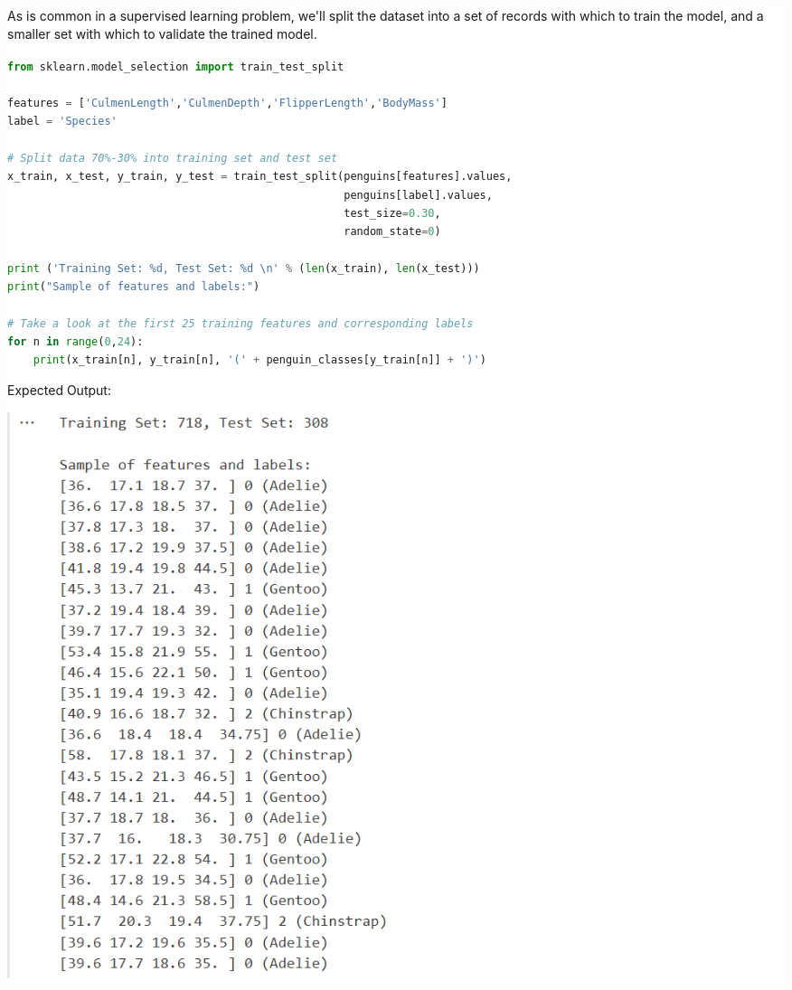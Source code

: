 As is common in a supervised learning problem, we\'ll split the dataset
into a set of records with which to train the model, and a smaller set
with which to validate the trained model.

``` python
from sklearn.model_selection import train_test_split

features = ['CulmenLength','CulmenDepth','FlipperLength','BodyMass']
label = 'Species'
   
# Split data 70%-30% into training set and test set
x_train, x_test, y_train, y_test = train_test_split(penguins[features].values,
                                                    penguins[label].values,
                                                    test_size=0.30,
                                                    random_state=0)

print ('Training Set: %d, Test Set: %d \n' % (len(x_train), len(x_test)))
print("Sample of features and labels:")

# Take a look at the first 25 training features and corresponding labels
for n in range(0,24):
    print(x_train[n], y_train[n], '(' + penguin_classes[y_train[n]] + ')')
```

Expected Output:

![alt text](https://github.com/poridhiEng/poridhi-labs/raw/main/Poridhi%20Labs/MLOps%20Lab/ML-Fundamentals/05a-Deep%20Neural%20Networks%20(PyTorch)/images/image-3.png)
